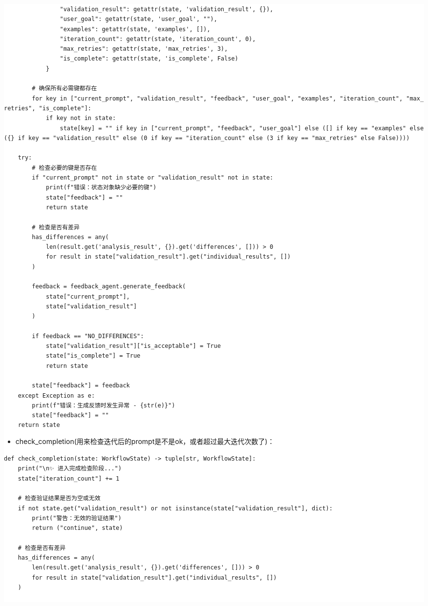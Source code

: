 ```
                "validation_result": getattr(state, 'validation_result', {}), 
                "user_goal": getattr(state, 'user_goal', ""), 
                "examples": getattr(state, 'examples', []), 
                "iteration_count": getattr(state, 'iteration_count', 0), 
                "max_retries": getattr(state, 'max_retries', 3), 
                "is_complete": getattr(state, 'is_complete', False)
            }
        
        # 确保所有必需键都存在
        for key in ["current_prompt", "validation_result", "feedback", "user_goal", "examples", "iteration_count", "max_retries", "is_complete"]:
            if key not in state:
                state[key] = "" if key in ["current_prompt", "feedback", "user_goal"] else ([] if key == "examples" else ({} if key == "validation_result" else (0 if key == "iteration_count" else (3 if key == "max_retries" else False))))
    
    try:
        # 检查必要的键是否存在
        if "current_prompt" not in state or "validation_result" not in state:
            print(f"错误：状态对象缺少必要的键")
            state["feedback"] = ""
            return state
            
        # 检查是否有差异
        has_differences = any(
            len(result.get('analysis_result', {}).get('differences', [])) > 0
            for result in state["validation_result"].get("individual_results", [])
        )
        
        feedback = feedback_agent.generate_feedback(
            state["current_prompt"],
            state["validation_result"]
        )
            
        if feedback == "NO_DIFFERENCES":
            state["validation_result"]["is_acceptable"] = True
            state["is_complete"] = True
            return state
        
        state["feedback"] = feedback
    except Exception as e:
        print(f"错误：生成反馈时发生异常 - {str(e)}")
        state["feedback"] = ""
    return state
```

*   check\_completion(用来检查迭代后的prompt是不是ok，或者超过最大迭代次数了)：

```
def check_completion(state: WorkflowState) -> tuple[str, WorkflowState]:
    print("\n✨ 进入完成检查阶段...")
    state["iteration_count"] += 1
    
    # 检查验证结果是否为空或无效
    if not state.get("validation_result") or not isinstance(state["validation_result"], dict):
        print("警告：无效的验证结果")
        return ("continue", state)
    
    # 检查是否有差异
    has_differences = any(
        len(result.get('analysis_result', {}).get('differences', [])) > 0
        for result in state["validation_result"].get("individual_results", [])
    )
    
```